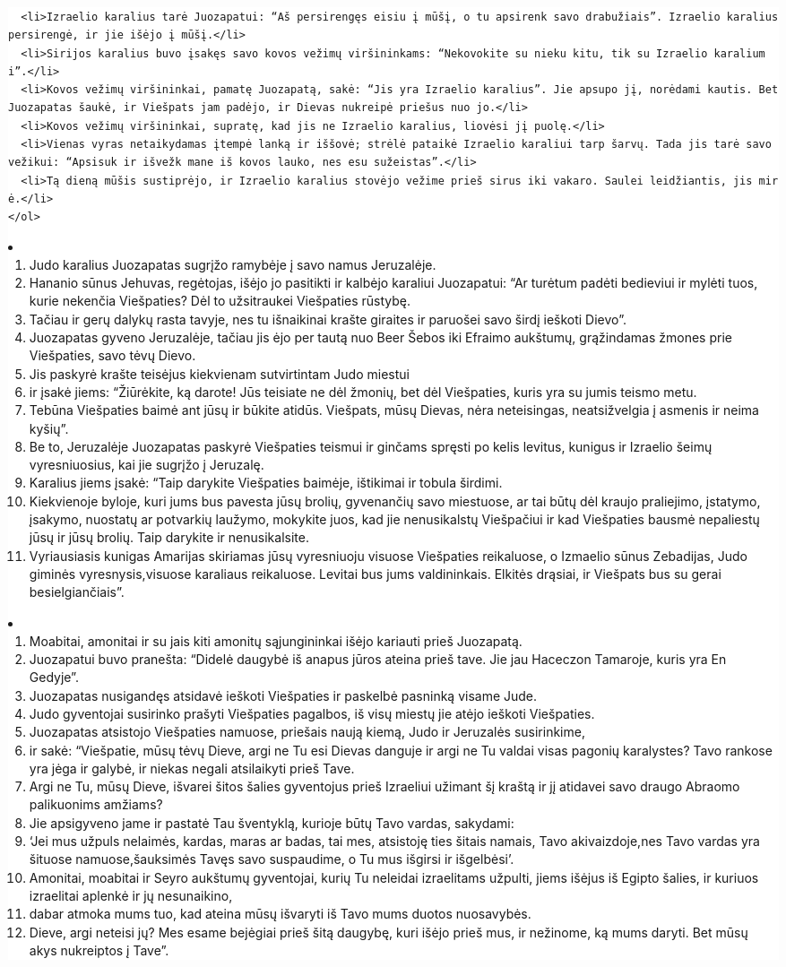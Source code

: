       <li>Izraelio karalius tarė Juozapatui: “Aš persirengęs eisiu į mūšį, o tu apsirenk savo drabužiais”. Izraelio karalius persirengė, ir jie išėjo į mūšį.</li>
      <li>Sirijos karalius buvo įsakęs savo kovos vežimų viršininkams: “Nekovokite su nieku kitu, tik su Izraelio karaliumi”.</li>
      <li>Kovos vežimų viršininkai, pamatę Juozapatą, sakė: “Jis yra Izraelio karalius”. Jie apsupo jį, norėdami kautis. Bet Juozapatas šaukė, ir Viešpats jam padėjo, ir Dievas nukreipė priešus nuo jo.</li>
      <li>Kovos vežimų viršininkai, supratę, kad jis ne Izraelio karalius, liovėsi jį puolę.</li>
      <li>Vienas vyras netaikydamas įtempė lanką ir iššovė; strėlė pataikė Izraelio karaliui tarp šarvų. Tada jis tarė savo vežikui: “Apsisuk ir išvežk mane iš kovos lauko, nes esu sužeistas”.</li>
      <li>Tą dieną mūšis sustiprėjo, ir Izraelio karalius stovėjo vežime prieš sirus iki vakaro. Saulei leidžiantis, jis mirė.</li>
    </ol>
  </li>
  <li>
    <ol>
      <li>Judo karalius Juozapatas sugrįžo ramybėje į savo namus Jeruzalėje.</li>
      <li>Hananio sūnus Jehuvas, regėtojas, išėjo jo pasitikti ir kalbėjo karaliui Juozapatui: “Ar turėtum padėti bedieviui ir mylėti tuos, kurie nekenčia Viešpaties? Dėl to užsitraukei Viešpaties rūstybę.</li>
      <li>Tačiau ir gerų dalykų rasta tavyje, nes tu išnaikinai krašte giraites ir paruošei savo širdį ieškoti Dievo”.</li>
      <li>Juozapatas gyveno Jeruzalėje, tačiau jis ėjo per tautą nuo Beer Šebos iki Efraimo aukštumų, grąžindamas žmones prie Viešpaties, savo tėvų Dievo.</li>
      <li>Jis paskyrė krašte teisėjus kiekvienam sutvirtintam Judo miestui</li>
      <li>ir įsakė jiems: “Žiūrėkite, ką darote! Jūs teisiate ne dėl žmonių, bet dėl Viešpaties, kuris yra su jumis teismo metu.</li>
      <li>Tebūna Viešpaties baimė ant jūsų ir būkite atidūs. Viešpats, mūsų Dievas, nėra neteisingas, neatsižvelgia į asmenis ir neima kyšių”.</li>
      <li>Be to, Jeruzalėje Juozapatas paskyrė Viešpaties teismui ir ginčams spręsti po kelis levitus, kunigus ir Izraelio šeimų vyresniuosius, kai jie sugrįžo į Jeruzalę.</li>
      <li>Karalius jiems įsakė: “Taip darykite Viešpaties baimėje, ištikimai ir tobula širdimi.</li>
      <li>Kiekvienoje byloje, kuri jums bus pavesta jūsų brolių, gyvenančių savo miestuose, ar tai būtų dėl kraujo praliejimo, įstatymo, įsakymo, nuostatų ar potvarkių laužymo, mokykite juos, kad jie nenusikalstų Viešpačiui ir kad Viešpaties bausmė nepaliestų jūsų ir jūsų brolių. Taip darykite ir nenusikalsite.</li>
      <li>Vyriausiasis kunigas Amarijas skiriamas jūsų vyresniuoju visuose Viešpaties reikaluose, o Izmaelio sūnus Zebadijas, Judo giminės vyresnysis,­visuose karaliaus reikaluose. Levitai bus jums valdininkais. Elkitės drąsiai, ir Viešpats bus su gerai besielgiančiais”.</li>
    </ol>
  </li>
  <li>
    <ol>
      <li>Moabitai, amonitai ir su jais kiti amonitų sąjungininkai išėjo kariauti prieš Juozapatą.</li>
      <li>Juozapatui buvo pranešta: “Didelė daugybė iš anapus jūros ateina prieš tave. Jie jau Haceczon Tamaroje, kuris yra En Gedyje”.</li>
      <li>Juozapatas nusigandęs atsidavė ieškoti Viešpaties ir paskelbė pasninką visame Jude.</li>
      <li>Judo gyventojai susirinko prašyti Viešpaties pagalbos, iš visų miestų jie atėjo ieškoti Viešpaties.</li>
      <li>Juozapatas atsistojo Viešpaties namuose, priešais naują kiemą, Judo ir Jeruzalės susirinkime,</li>
      <li>ir sakė: “Viešpatie, mūsų tėvų Dieve, argi ne Tu esi Dievas danguje ir argi ne Tu valdai visas pagonių karalystes? Tavo rankose yra jėga ir galybė, ir niekas negali atsilaikyti prieš Tave.</li>
      <li>Argi ne Tu, mūsų Dieve, išvarei šitos šalies gyventojus prieš Izraeliui užimant šį kraštą ir jį atidavei savo draugo Abraomo palikuonims amžiams?</li>
      <li>Jie apsigyveno jame ir pastatė Tau šventyklą, kurioje būtų Tavo vardas, sakydami:</li>
      <li>‘Jei mus užpuls nelaimės, kardas, maras ar badas, tai mes, atsistoję ties šitais namais, Tavo akivaizdoje,­nes Tavo vardas yra šituose namuose,­šauksimės Tavęs savo suspaudime, o Tu mus išgirsi ir išgelbėsi’.</li>
      <li>Amonitai, moabitai ir Seyro aukštumų gyventojai, kurių Tu neleidai izraelitams užpulti, jiems išėjus iš Egipto šalies, ir kuriuos izraelitai aplenkė ir jų nesunaikino,</li>
      <li>dabar atmoka mums tuo, kad ateina mūsų išvaryti iš Tavo mums duotos nuosavybės.</li>
      <li>Dieve, argi neteisi jų? Mes esame bejėgiai prieš šitą daugybę, kuri išėjo prieš mus, ir nežinome, ką mums daryti. Bet mūsų akys nukreiptos į Tave”.</li>